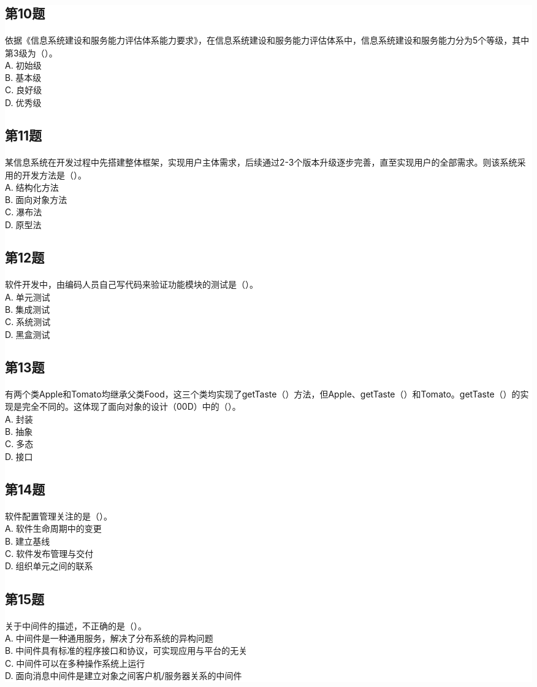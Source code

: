 
## 第10题 ##

依据《信息系统建设和服务能力评估体系能力要求》，在信息系统建设和服务能力评估体系中，信息系统建设和服务能力分为5个等级，其中第3级为（）。  
A. 初始级  
B. 基本级  
C. 良好级  
D. 优秀级  


## 第11题 ##

某信息系统在开发过程中先搭建整体框架，实现用户主体需求，后续通过2-3个版本升级逐步完善，直至实现用户的全部需求。则该系统采用的开发方法是（）。  
A. 结构化方法  
B. 面向对象方法  
C. 瀑布法  
D. 原型法  


## 第12题 ##

软件开发中，由编码人员自己写代码来验证功能模块的测试是（）。  
A. 单元测试  
B. 集成测试  
C. 系统测试  
D. 黑盒测试  


## 第13题 ##

有两个类Apple和Tomato均继承父类Food，这三个类均实现了getTaste（）方法，但Apple、getTaste（）和Tomato。getTaste（）的实现是完全不同的。这体现了面向对象的设计（00D）中的（）。  
A. 封装  
B. 抽象  
C. 多态  
D. 接口  


## 第14题 ##

软件配置管理关注的是（）。  
A. 软件生命周期中的变更  
B. 建立基线  
C. 软件发布管理与交付  
D. 组织单元之间的联系  


## 第15题 ##

关于中间件的描述，不正确的是（）。  
A. 中间件是一种通用服务，解决了分布系统的异构问题  
B. 中间件具有标准的程序接口和协议，可实现应用与平台的无关  
C. 中间件可以在多种操作系统上运行  
D. 面向消息中间件是建立对象之间客户机/服务器关系的中间件  
